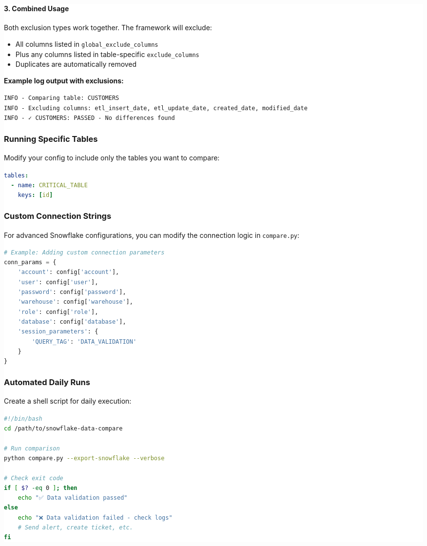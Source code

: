 #### 3. Combined Usage
Both exclusion types work together. The framework will exclude:
- All columns listed in `global_exclude_columns`
- Plus any columns listed in table-specific `exclude_columns`
- Duplicates are automatically removed

**Example log output with exclusions:**
```
INFO - Comparing table: CUSTOMERS
INFO - Excluding columns: etl_insert_date, etl_update_date, created_date, modified_date
INFO - ✓ CUSTOMERS: PASSED - No differences found
```

### Running Specific Tables

Modify your config to include only the tables you want to compare:

```yaml
tables:
  - name: CRITICAL_TABLE
    keys: [id]
```

### Custom Connection Strings

For advanced Snowflake configurations, you can modify the connection logic in `compare.py`:

```python
# Example: Adding custom connection parameters
conn_params = {
    'account': config['account'],
    'user': config['user'],
    'password': config['password'],
    'warehouse': config['warehouse'],
    'role': config['role'],
    'database': config['database'],
    'session_parameters': {
        'QUERY_TAG': 'DATA_VALIDATION'
    }
}
```

### Automated Daily Runs

Create a shell script for daily execution:

```bash
#!/bin/bash
cd /path/to/snowflake-data-compare

# Run comparison
python compare.py --export-snowflake --verbose

# Check exit code
if [ $? -eq 0 ]; then
    echo "✅ Data validation passed"
else
    echo "❌ Data validation failed - check logs"
    # Send alert, create ticket, etc.
fi
```
